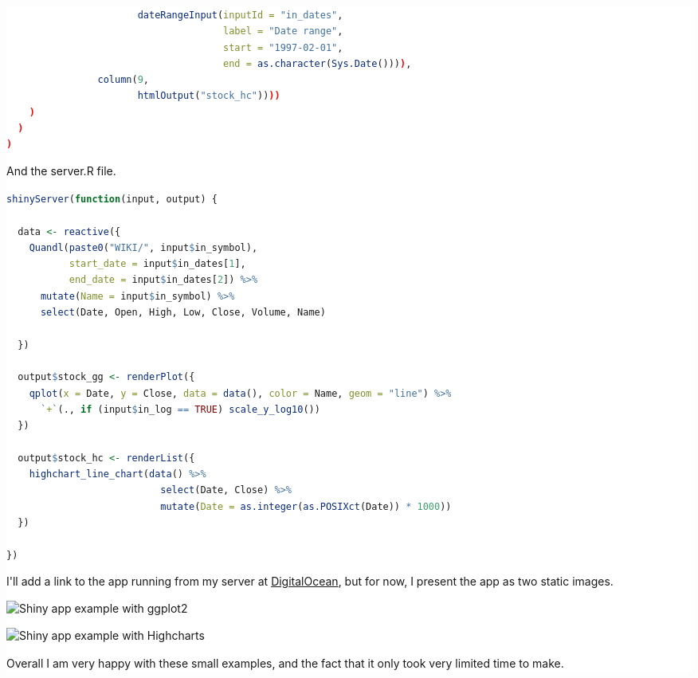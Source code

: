 ```R
                       dateRangeInput(inputId = "in_dates", 
                                      label = "Date range",
                                      start = "1997-02-01", 
                                      end = as.character(Sys.Date()))),
                column(9,
                       htmlOutput("stock_hc"))))
    )
  )
)
```

And the server.R file.

```R
shinyServer(function(input, output) {
  
  data <- reactive({
    Quandl(paste0("WIKI/", input$in_symbol),
           start_date = input$in_dates[1],
           end_date = input$in_dates[2]) %>%
      mutate(Name = input$in_symbol) %>%
      select(Date, Open, High, Low, Close, Volume, Name)
    
  })
  
  output$stock_gg <- renderPlot({
    qplot(x = Date, y = Close, data = data(), color = Name, geom = "line") %>% 
      `+`(., if (input$in_log == TRUE) scale_y_log10())
  })
  
  output$stock_hc <- renderList({
    highchart_line_chart(data() %>%
                           select(Date, Close) %>%
                           mutate(Date = as.integer(as.POSIXct(Date)) * 1000))
  })

})
```

I'll add a link to the app running from my server at [DigitalOcean](https://www.digitalocean.com/), but for now, I present the app as two static images.

![Shiny app example with ggplot2](https://dl.dropboxusercontent.com/s/50ud6ruy8xprmzn/stock-app-gg.png)

![Shiny app example with Highcharts](https://dl.dropboxusercontent.com/s/bauvxzqtbjap5a6/stock-app-hc.png)

Overall I am very happy with these small examples, and the fact that it only took very limited time to make.
